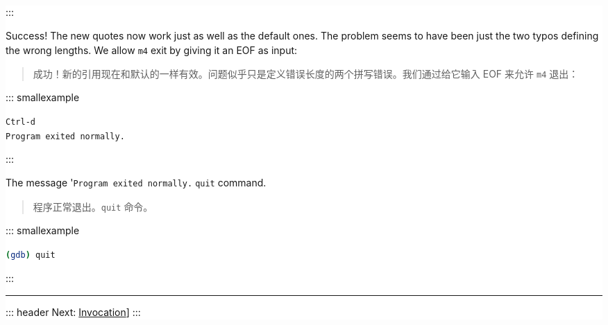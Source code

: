 :::

Success! The new quotes now work just as well as the default ones. The problem seems to have been just the two typos defining the wrong lengths. We allow `m4` exit by giving it an EOF as input:

> 成功！新的引用现在和默认的一样有效。问题似乎只是定义错误长度的两个拼写错误。我们通过给它输入 EOF 来允许 `m4` 退出：

::: smallexample

```bash
Ctrl-d
Program exited normally.
```

:::

The message '`Program exited normally.` `quit` command.

> 程序正常退出。`quit` 命令。

::: smallexample

```bash
(gdb) quit
```

:::

---

::: header
Next: [Invocation](Invocation.html#Invocation)]
:::
